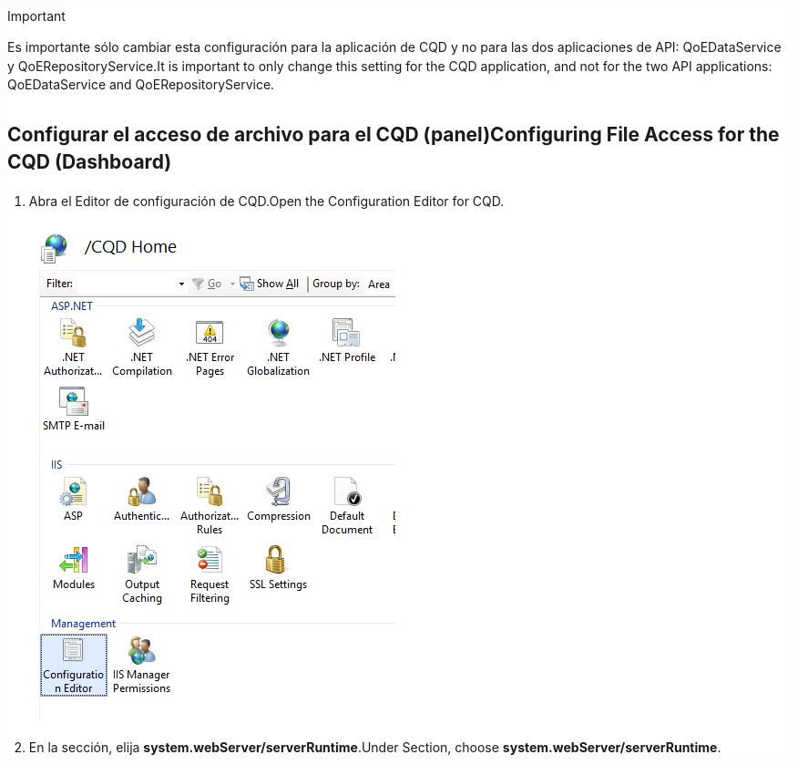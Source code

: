 > [!IMPORTANT]
> <span data-ttu-id="e1823-239">Es importante sólo cambiar esta configuración para la aplicación de CQD y no para las dos aplicaciones de API: QoEDataService y QoERepositoryService.</span><span class="sxs-lookup"><span data-stu-id="e1823-239">It is important to only change this setting for the CQD application, and not for the two API applications: QoEDataService and QoERepositoryService.</span></span> 
  
## <a name="configuring-file-access-for-the-cqd-dashboard"></a><span data-ttu-id="e1823-240">Configurar el acceso de archivo para el CQD (panel)</span><span class="sxs-lookup"><span data-stu-id="e1823-240">Configuring File Access for the CQD (Dashboard)</span></span>

1. <span data-ttu-id="e1823-241">Abra el Editor de configuración de CQD.</span><span class="sxs-lookup"><span data-stu-id="e1823-241">Open the Configuration Editor for CQD.</span></span>
    
     ![Implementar el panel de calidad de llamadas](../../media/544056eb-3090-434e-bae6-321c984029fa.png)
  
2. <span data-ttu-id="e1823-243">En la sección, elija **system.webServer/serverRuntime**.</span><span class="sxs-lookup"><span data-stu-id="e1823-243">Under Section, choose **system.webServer/serverRuntime**.</span></span>
    
